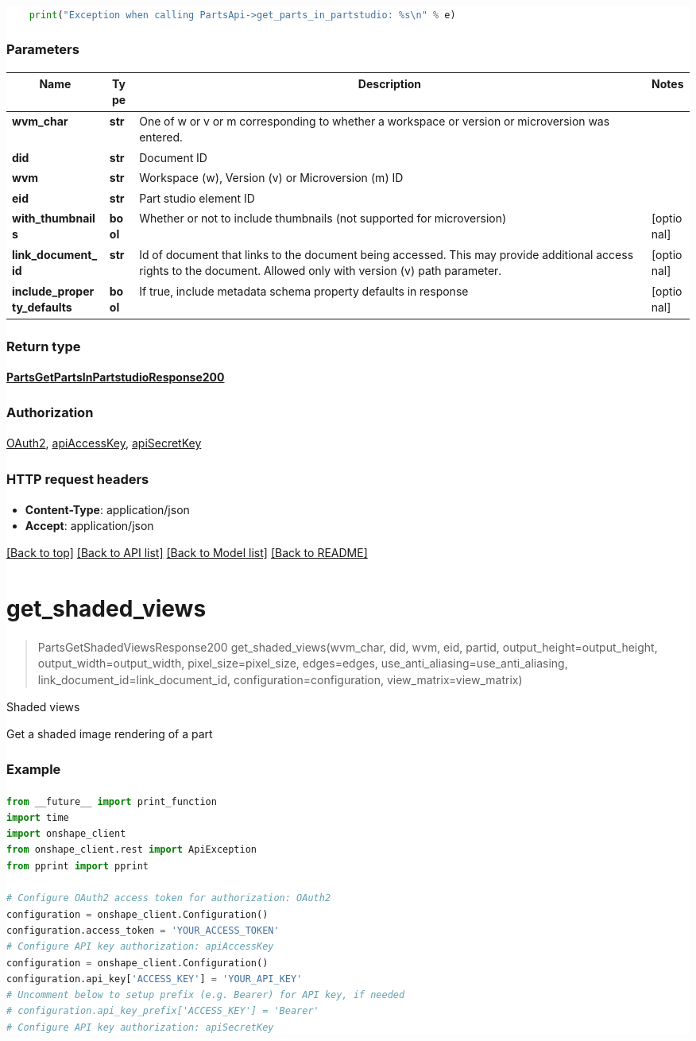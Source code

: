 ```python
    print("Exception when calling PartsApi->get_parts_in_partstudio: %s\n" % e)
```

### Parameters

Name | Type | Description  | Notes
------------- | ------------- | ------------- | -------------
 **wvm_char** | **str**| One of w or v or m corresponding to whether a workspace or version or microversion was entered. | 
 **did** | **str**| Document ID | 
 **wvm** | **str**| Workspace (w), Version (v) or Microversion (m) ID | 
 **eid** | **str**| Part studio element ID | 
 **with_thumbnails** | **bool**| Whether or not to include thumbnails (not supported for           microversion) | [optional] 
 **link_document_id** | **str**| Id of document that links to the document being accessed.     This may provide additional access rights to the document. Allowed only with version (v) path parameter. | [optional] 
 **include_property_defaults** | **bool**| If true, include metadata schema property       defaults in response | [optional] 

### Return type

[**PartsGetPartsInPartstudioResponse200**](PartsGetPartsInPartstudioResponse200.md)

### Authorization

[OAuth2](../README.md#OAuth2), [apiAccessKey](../README.md#apiAccessKey), [apiSecretKey](../README.md#apiSecretKey)

### HTTP request headers

 - **Content-Type**: application/json
 - **Accept**: application/json

[[Back to top]](#) [[Back to API list]](../README.md#documentation-for-api-endpoints) [[Back to Model list]](../README.md#documentation-for-models) [[Back to README]](../README.md)

# **get_shaded_views**
> PartsGetShadedViewsResponse200 get_shaded_views(wvm_char, did, wvm, eid, partid, output_height=output_height, output_width=output_width, pixel_size=pixel_size, edges=edges, use_anti_aliasing=use_anti_aliasing, link_document_id=link_document_id, configuration=configuration, view_matrix=view_matrix)

Shaded views

Get a shaded image rendering of a part

### Example
```python
from __future__ import print_function
import time
import onshape_client
from onshape_client.rest import ApiException
from pprint import pprint

# Configure OAuth2 access token for authorization: OAuth2
configuration = onshape_client.Configuration()
configuration.access_token = 'YOUR_ACCESS_TOKEN'
# Configure API key authorization: apiAccessKey
configuration = onshape_client.Configuration()
configuration.api_key['ACCESS_KEY'] = 'YOUR_API_KEY'
# Uncomment below to setup prefix (e.g. Bearer) for API key, if needed
# configuration.api_key_prefix['ACCESS_KEY'] = 'Bearer'
# Configure API key authorization: apiSecretKey
```